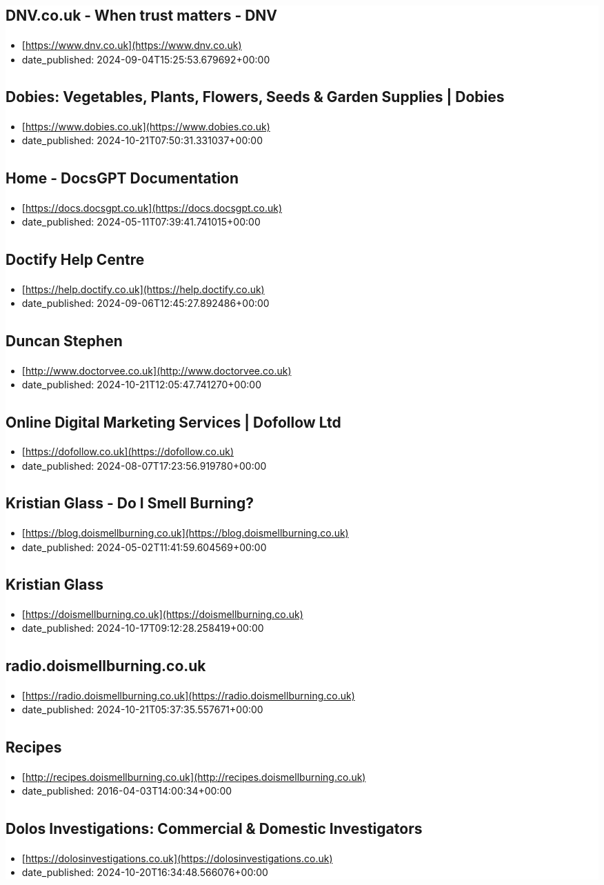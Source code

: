  ## DNV.co.uk - When trust matters - DNV
 - [https://www.dnv.co.uk](https://www.dnv.co.uk)
 - date_published: 2024-09-04T15:25:53.679692+00:00

 ## Dobies: Vegetables, Plants, Flowers, Seeds & Garden Supplies | Dobies
 - [https://www.dobies.co.uk](https://www.dobies.co.uk)
 - date_published: 2024-10-21T07:50:31.331037+00:00

 ## Home - DocsGPT Documentation
 - [https://docs.docsgpt.co.uk](https://docs.docsgpt.co.uk)
 - date_published: 2024-05-11T07:39:41.741015+00:00

 ## Doctify Help Centre
 - [https://help.doctify.co.uk](https://help.doctify.co.uk)
 - date_published: 2024-09-06T12:45:27.892486+00:00

 ## Duncan Stephen
 - [http://www.doctorvee.co.uk](http://www.doctorvee.co.uk)
 - date_published: 2024-10-21T12:05:47.741270+00:00

 ## Online Digital Marketing Services | Dofollow Ltd
 - [https://dofollow.co.uk](https://dofollow.co.uk)
 - date_published: 2024-08-07T17:23:56.919780+00:00

 ## Kristian Glass - Do I Smell Burning?
 - [https://blog.doismellburning.co.uk](https://blog.doismellburning.co.uk)
 - date_published: 2024-05-02T11:41:59.604569+00:00

 ## Kristian Glass
 - [https://doismellburning.co.uk](https://doismellburning.co.uk)
 - date_published: 2024-10-17T09:12:28.258419+00:00

 ## radio.doismellburning.co.uk
 - [https://radio.doismellburning.co.uk](https://radio.doismellburning.co.uk)
 - date_published: 2024-10-21T05:37:35.557671+00:00

 ## Recipes
 - [http://recipes.doismellburning.co.uk](http://recipes.doismellburning.co.uk)
 - date_published: 2016-04-03T14:00:34+00:00

 ## Dolos Investigations: Commercial & Domestic Investigators
 - [https://dolosinvestigations.co.uk](https://dolosinvestigations.co.uk)
 - date_published: 2024-10-20T16:34:48.566076+00:00
